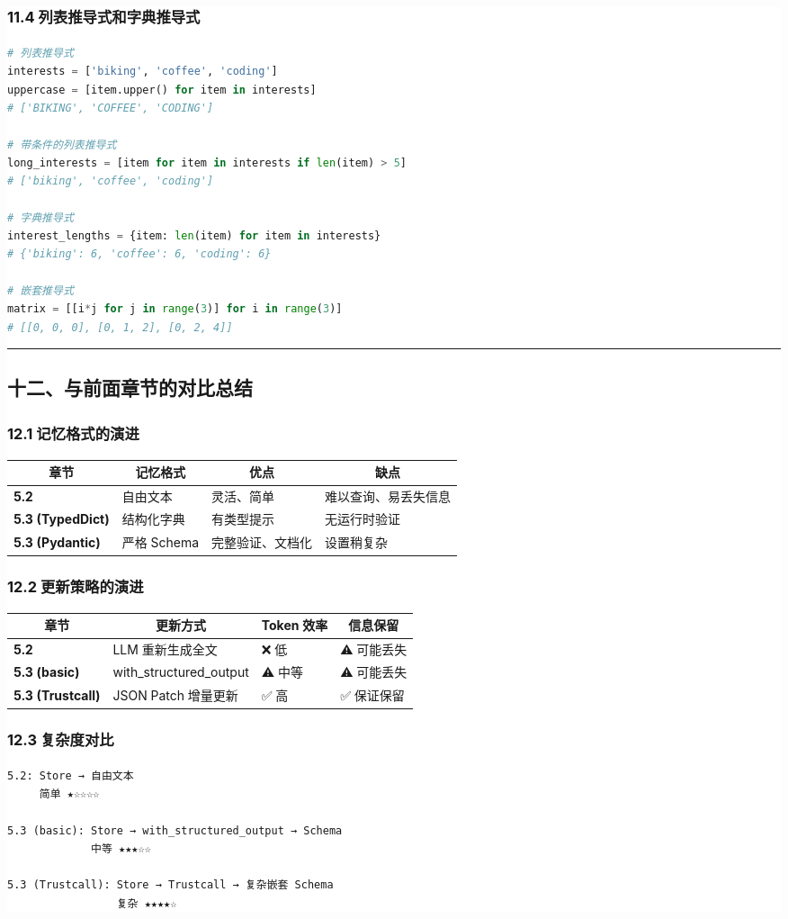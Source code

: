 ### 11.4 列表推导式和字典推导式

```python
# 列表推导式
interests = ['biking', 'coffee', 'coding']
uppercase = [item.upper() for item in interests]
# ['BIKING', 'COFFEE', 'CODING']

# 带条件的列表推导式
long_interests = [item for item in interests if len(item) > 5]
# ['biking', 'coffee', 'coding']

# 字典推导式
interest_lengths = {item: len(item) for item in interests}
# {'biking': 6, 'coffee': 6, 'coding': 6}

# 嵌套推导式
matrix = [[i*j for j in range(3)] for i in range(3)]
# [[0, 0, 0], [0, 1, 2], [0, 2, 4]]
```

---

## 十二、与前面章节的对比总结

### 12.1 记忆格式的演进

| 章节 | 记忆格式 | 优点 | 缺点 |
|------|---------|------|------|
| **5.2** | 自由文本 | 灵活、简单 | 难以查询、易丢失信息 |
| **5.3 (TypedDict)** | 结构化字典 | 有类型提示 | 无运行时验证 |
| **5.3 (Pydantic)** | 严格 Schema | 完整验证、文档化 | 设置稍复杂 |

### 12.2 更新策略的演进

| 章节 | 更新方式 | Token 效率 | 信息保留 |
|------|---------|-----------|---------|
| **5.2** | LLM 重新生成全文 | ❌ 低 | ⚠️ 可能丢失 |
| **5.3 (basic)** | with_structured_output | ⚠️ 中等 | ⚠️ 可能丢失 |
| **5.3 (Trustcall)** | JSON Patch 增量更新 | ✅ 高 | ✅ 保证保留 |

### 12.3 复杂度对比

```
5.2: Store → 自由文本
     简单 ★☆☆☆☆

5.3 (basic): Store → with_structured_output → Schema
             中等 ★★★☆☆

5.3 (Trustcall): Store → Trustcall → 复杂嵌套 Schema
                 复杂 ★★★★☆
```
